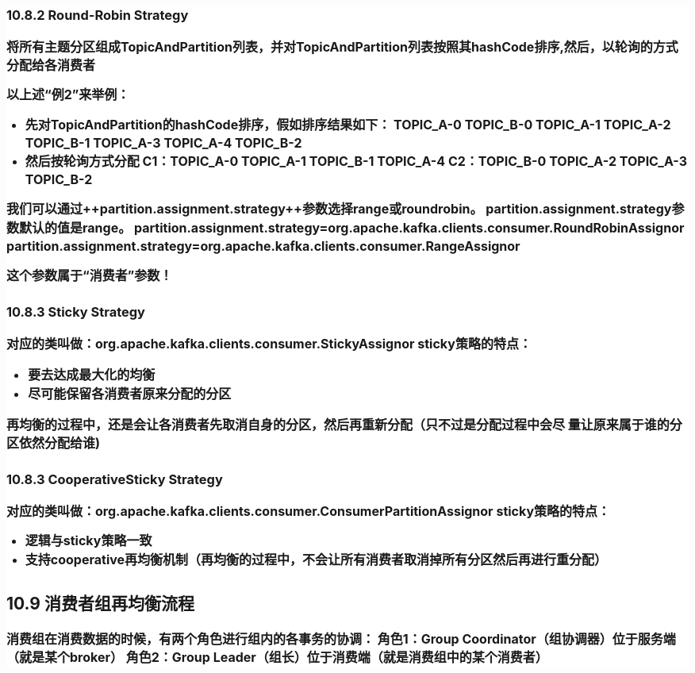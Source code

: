 

### 10.8.2 Round-Robin Strategy


<font size=3><b>将所有主题分区组成TopicAndPartition列表，并对TopicAndPartition列表按照其hashCode排序,然后，以轮询的方式分配给各消费者
</b></font>

<font size=3><b>以上述“例2”来举例：
- 先对TopicAndPartition的hashCode排序，假如排序结果如下：
TOPIC_A-0 TOPIC_B-0 TOPIC_A-1 TOPIC_A-2 TOPIC_B-1 TOPIC_A-3 TOPIC_A-4 TOPIC_B-2
- 然后按轮询方式分配
C1：TOPIC_A-0 TOPIC_A-1 TOPIC_B-1 TOPIC_A-4
C2：TOPIC_B-0 TOPIC_A-2 TOPIC_A-3 TOPIC_B-2
</b></font>

<font size=3><b>我们可以通过++partition.assignment.strategy++参数选择range或roundrobin。
partition.assignment.strategy参数默认的值是range。
partition.assignment.strategy=org.apache.kafka.clients.consumer.RoundRobinAssignor
partition.assignment.strategy=org.apache.kafka.clients.consumer.RangeAssignor

这个参数属于“消费者”参数！
</b></font>



### 10.8.3 Sticky Strategy

<font size=3><b>对应的类叫做：org.apache.kafka.clients.consumer.StickyAssignor
sticky策略的特点：
- 要去达成最大化的均衡
- 尽可能保留各消费者原来分配的分区

再均衡的过程中，还是会让各消费者先取消自身的分区，然后再重新分配（只不过是分配过程中会尽
量让原来属于谁的分区依然分配给谁)
</b></font>



### 10.8.3 CooperativeSticky Strategy


<font size=3><b>对应的类叫做：org.apache.kafka.clients.consumer.ConsumerPartitionAssignor
sticky策略的特点：
- 逻辑与sticky策略一致
- 支持cooperative再均衡机制（再均衡的过程中，不会让所有消费者取消掉所有分区然后再进行重分配）
</b></font>




## 10.9 消费者组再均衡流程

<font size=3><b>消费组在消费数据的时候，有两个角色进行组内的各事务的协调：
角色1：Group Coordinator（组协调器）位于服务端（就是某个broker）
角色2：Group Leader（组长）位于消费端（就是消费组中的某个消费者）
</b></font>
